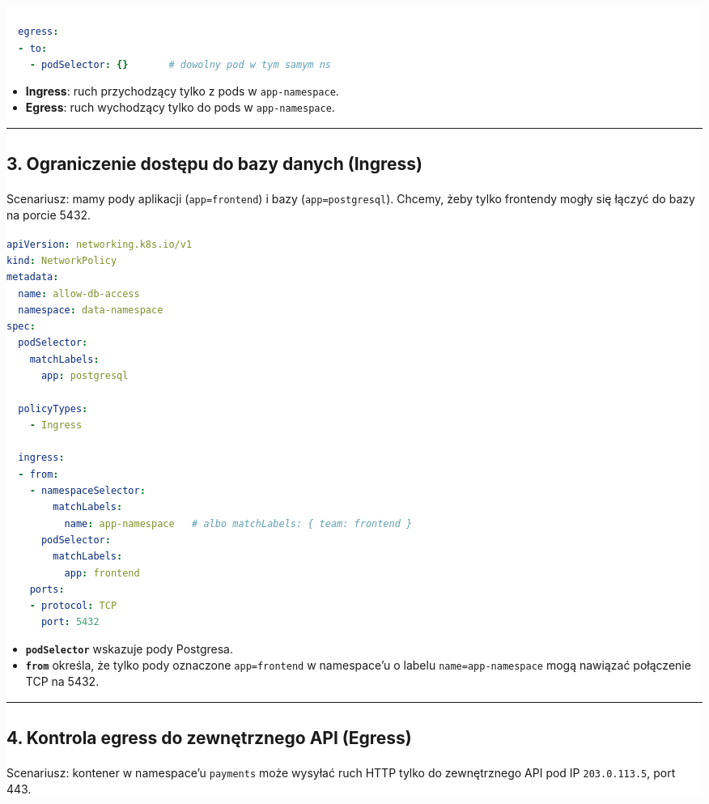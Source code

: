 ```yaml

  egress:
  - to:
    - podSelector: {}       # dowolny pod w tym samym ns
```

* **Ingress**: ruch przychodzący tylko z pods w `app-namespace`.
* **Egress**: ruch wychodzący tylko do pods w `app-namespace`.

---

## 3. Ograniczenie dostępu do bazy danych (Ingress)

Scenariusz: mamy pody aplikacji (`app=frontend`) i bazy (`app=postgresql`). Chcemy, żeby tylko frontendy mogły się łączyć do bazy na porcie 5432.

```yaml
apiVersion: networking.k8s.io/v1
kind: NetworkPolicy
metadata:
  name: allow-db-access
  namespace: data-namespace
spec:
  podSelector:
    matchLabels:
      app: postgresql

  policyTypes:
    - Ingress

  ingress:
  - from:
    - namespaceSelector:
        matchLabels:
          name: app-namespace   # albo matchLabels: { team: frontend }
      podSelector:
        matchLabels:
          app: frontend
    ports:
    - protocol: TCP
      port: 5432
```

* **`podSelector`** wskazuje pody Postgresa.
* **`from`** określa, że tylko pody oznaczone `app=frontend` w namespace’u o labelu `name=app-namespace` mogą nawiązać połączenie TCP na 5432.

---

## 4. Kontrola egress do zewnętrznego API (Egress)

Scenariusz: kontener w namespace’u `payments` może wysyłać ruch HTTP tylko do zewnętrznego API pod IP `203.0.113.5`, port 443.
